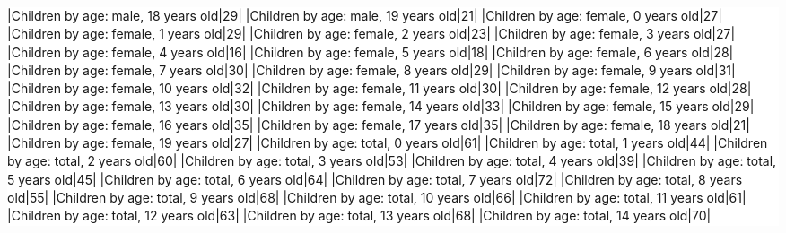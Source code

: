 |Children by age: male, 18 years old|29|
|Children by age: male, 19 years old|21|
|Children by age: female, 0 years old|27|
|Children by age: female, 1 years old|29|
|Children by age: female, 2 years old|23|
|Children by age: female, 3 years old|27|
|Children by age: female, 4 years old|16|
|Children by age: female, 5 years old|18|
|Children by age: female, 6 years old|28|
|Children by age: female, 7 years old|30|
|Children by age: female, 8 years old|29|
|Children by age: female, 9 years old|31|
|Children by age: female, 10 years old|32|
|Children by age: female, 11 years old|30|
|Children by age: female, 12 years old|28|
|Children by age: female, 13 years old|30|
|Children by age: female, 14 years old|33|
|Children by age: female, 15 years old|29|
|Children by age: female, 16 years old|35|
|Children by age: female, 17 years old|35|
|Children by age: female, 18 years old|21|
|Children by age: female, 19 years old|27|
|Children by age: total, 0 years old|61|
|Children by age: total, 1 years old|44|
|Children by age: total, 2 years old|60|
|Children by age: total, 3 years old|53|
|Children by age: total, 4 years old|39|
|Children by age: total, 5 years old|45|
|Children by age: total, 6 years old|64|
|Children by age: total, 7 years old|72|
|Children by age: total, 8 years old|55|
|Children by age: total, 9 years old|68|
|Children by age: total, 10 years old|66|
|Children by age: total, 11 years old|61|
|Children by age: total, 12 years old|63|
|Children by age: total, 13 years old|68|
|Children by age: total, 14 years old|70|